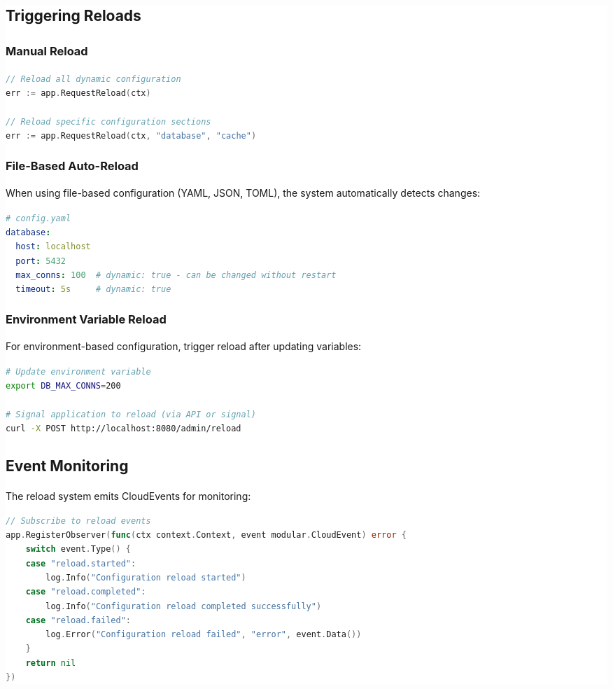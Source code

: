 ## Triggering Reloads

### Manual Reload

```go
// Reload all dynamic configuration
err := app.RequestReload(ctx)

// Reload specific configuration sections
err := app.RequestReload(ctx, "database", "cache")
```

### File-Based Auto-Reload

When using file-based configuration (YAML, JSON, TOML), the system automatically detects changes:

```yaml
# config.yaml
database:
  host: localhost
  port: 5432
  max_conns: 100  # dynamic: true - can be changed without restart
  timeout: 5s     # dynamic: true
```

### Environment Variable Reload

For environment-based configuration, trigger reload after updating variables:

```bash
# Update environment variable
export DB_MAX_CONNS=200

# Signal application to reload (via API or signal)
curl -X POST http://localhost:8080/admin/reload
```

## Event Monitoring

The reload system emits CloudEvents for monitoring:

```go
// Subscribe to reload events
app.RegisterObserver(func(ctx context.Context, event modular.CloudEvent) error {
    switch event.Type() {
    case "reload.started":
        log.Info("Configuration reload started")
    case "reload.completed":
        log.Info("Configuration reload completed successfully")
    case "reload.failed":
        log.Error("Configuration reload failed", "error", event.Data())
    }
    return nil
})
```
